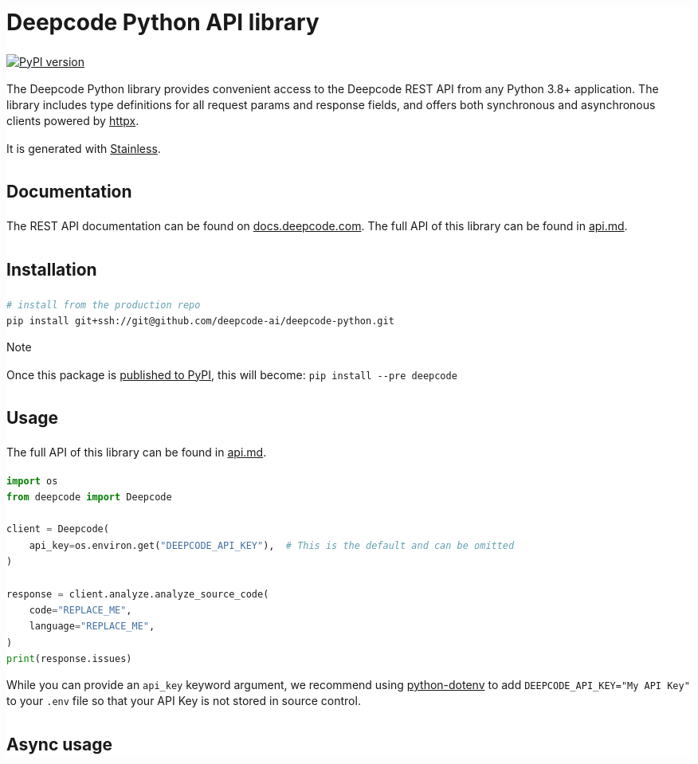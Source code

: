 # Deepcode Python API library

[![PyPI version](https://img.shields.io/pypi/v/deepcode.svg)](https://pypi.org/project/deepcode/)

The Deepcode Python library provides convenient access to the Deepcode REST API from any Python 3.8+
application. The library includes type definitions for all request params and response fields,
and offers both synchronous and asynchronous clients powered by [httpx](https://github.com/encode/httpx).

It is generated with [Stainless](https://www.stainless.com/).

## Documentation

The REST API documentation can be found on [docs.deepcode.com](https://docs.deepcode.com). The full API of this library can be found in [api.md](api.md).

## Installation

```sh
# install from the production repo
pip install git+ssh://git@github.com/deepcode-ai/deepcode-python.git
```

> [!NOTE]
> Once this package is [published to PyPI](https://app.stainless.com/docs/guides/publish), this will become: `pip install --pre deepcode`

## Usage

The full API of this library can be found in [api.md](api.md).

```python
import os
from deepcode import Deepcode

client = Deepcode(
    api_key=os.environ.get("DEEPCODE_API_KEY"),  # This is the default and can be omitted
)

response = client.analyze.analyze_source_code(
    code="REPLACE_ME",
    language="REPLACE_ME",
)
print(response.issues)
```

While you can provide an `api_key` keyword argument,
we recommend using [python-dotenv](https://pypi.org/project/python-dotenv/)
to add `DEEPCODE_API_KEY="My API Key"` to your `.env` file
so that your API Key is not stored in source control.

## Async usage
